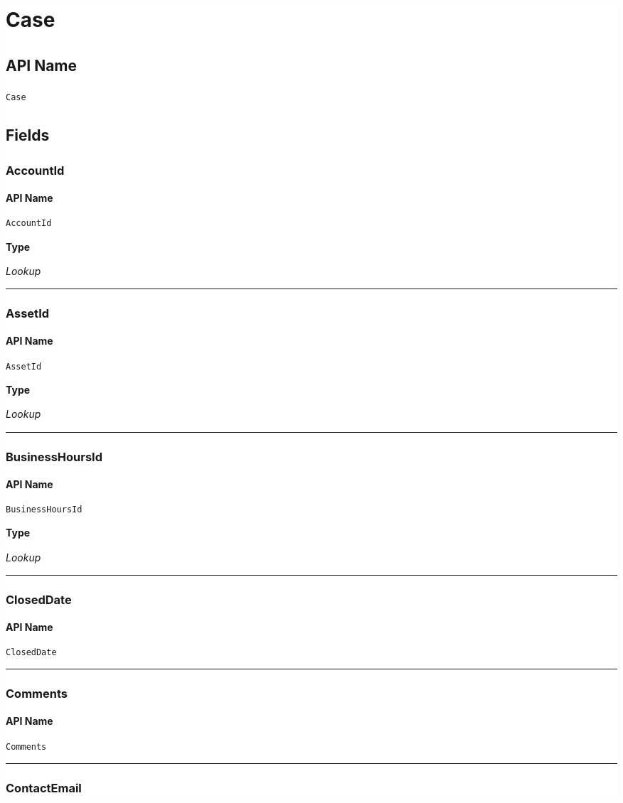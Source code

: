 # Case

## API Name
`Case`

## Fields
### AccountId

**API Name**

`AccountId`

**Type**

*Lookup*

---
### AssetId

**API Name**

`AssetId`

**Type**

*Lookup*

---
### BusinessHoursId

**API Name**

`BusinessHoursId`

**Type**

*Lookup*

---
### ClosedDate

**API Name**

`ClosedDate`

---
### Comments

**API Name**

`Comments`

---
### ContactEmail
